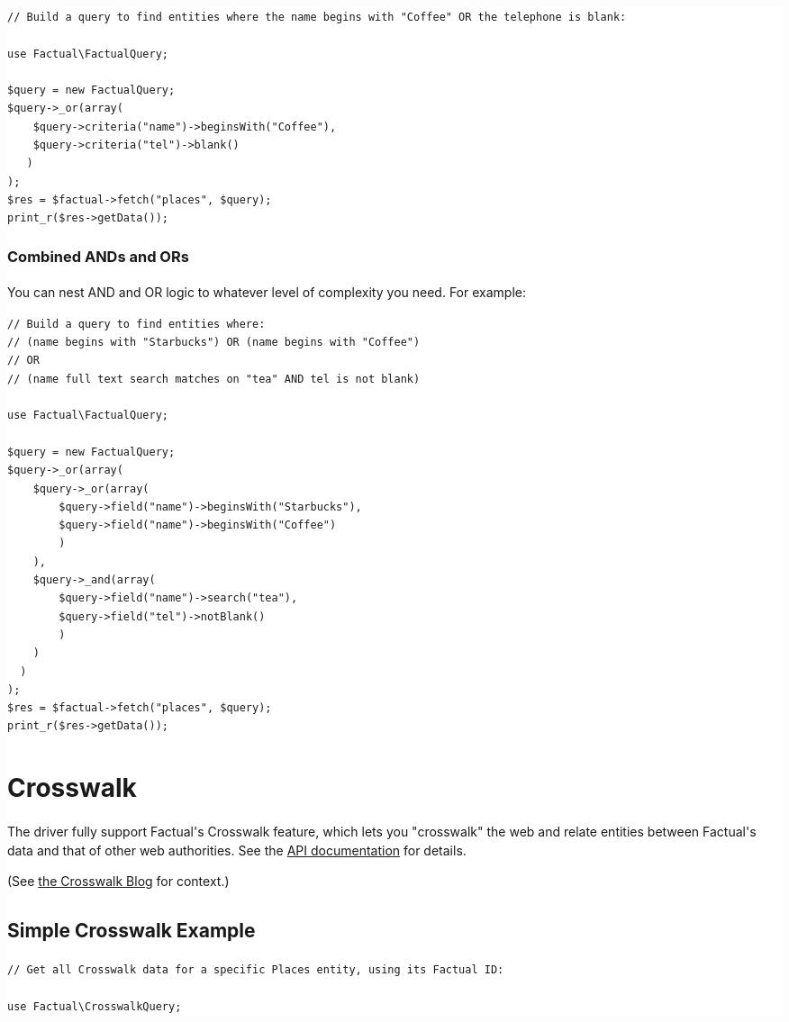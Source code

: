     // Build a query to find entities where the name begins with "Coffee" OR the telephone is blank:

    use Factual\FactualQuery;

    $query = new FactualQuery;
    $query->_or(array(
       	$query->criteria("name")->beginsWith("Coffee"),
  	   	$query->criteria("tel")->blank()
  	   )
	);	
	$res = $factual->fetch("places", $query);
	print_r($res->getData());
	
### Combined ANDs and ORs
You can nest AND and OR logic to whatever level of complexity you need. For example:

    // Build a query to find entities where:
    // (name begins with "Starbucks") OR (name begins with "Coffee")
    // OR
    // (name full text search matches on "tea" AND tel is not blank)

    use Factual\FactualQuery;

    $query = new FactualQuery;    
    $query->_or(array(
        $query->_or(array(
            $query->field("name")->beginsWith("Starbucks"),
            $query->field("name")->beginsWith("Coffee")
            )
        ),
        $query->_and(array(
            $query->field("name")->search("tea"),
            $query->field("tel")->notBlank()
        	)
        )
      )
    );
	$res = $factual->fetch("places", $query);
	print_r($res->getData());
	
# Crosswalk
The driver fully support Factual's Crosswalk feature, which lets you "crosswalk" the web and relate entities between Factual's data and that of other web authorities.  See the [API documentation](http://developer.factual.com/display/docs/Places+API+-+Crosswalk) for details.

(See [the Crosswalk Blog](http://blog.factual.com/crosswalk-api) for context.)

## Simple Crosswalk Example

    // Get all Crosswalk data for a specific Places entity, using its Factual ID:

    use Factual\CrosswalkQuery;
